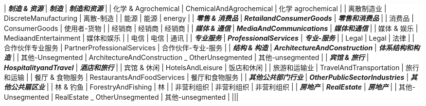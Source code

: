 | ***制造 & 资源*** | ***制造*** | ***制造和资源*** |
| 化学 & Agrochemical | ChemicalAndAgrochemical | 化学 agrochemical |
| 离散制造业 | DiscreteManufacturing | 离散-制造 |
| 能源 | 能源 | energy |
| ***零售 & 消费品*** | ***RetailandConsumerGoods*** | ***零售和消费品*** |
| 消费品 | ConsumerGoods | 使用者-货物 |
| 经销商 | 经销商 | 经销商 |
| ***媒体 & 通信*** | ***MediaAndCommunications*** | ***媒体和通信*** |
| 媒体 & 娱乐 | MediaandEntertainment | 媒体和娱乐 |
| 电信 | 电信 | 通讯 |
| ***专业服务*** | ***ProfessionalServices*** | ***专业-服务*** |
| Legal | Legal | 法律 |
| 合作伙伴专业服务 | PartnerProfessionalServices | 合作伙伴-专业-服务 |
| ***结构 & 构造*** | ***ArchitectureAndConstruction*** | ***体系结构和构造*** |
| 其他-Unsegmented | ArchitectureAndConstruction \_ OtherUnsegmented | 其他-unsegmented |
| ***宾馆 & 旅行*** | ***HospitalityandTravel*** | ***酒店和旅行*** |
|    宾馆 & 休闲 | HotelsAndLeisure | 饭店和休闲 |
| 旅游和运输业 | TravelAndTransportation | 旅行和运输 |
| 餐厅 & 食物服务 | RestaurantsAndFoodServices | 餐厅和食物服务 |
| ***其他公共部门行业*** | ***OtherPublicSectorIndustries*** | ***其他公共扇区业*** |
| 林 & 钓鱼 | ForestryAndFishing | 林 |
| 非营利组织 | 非营利组织 | 非营利组织 |
| ***房地产*** | ***RealEstate*** | ***房地产*** |
| 其他-Unsegmented | RealEstate \_ OtherUnsegmented | 其他-unsegmented |
|||
